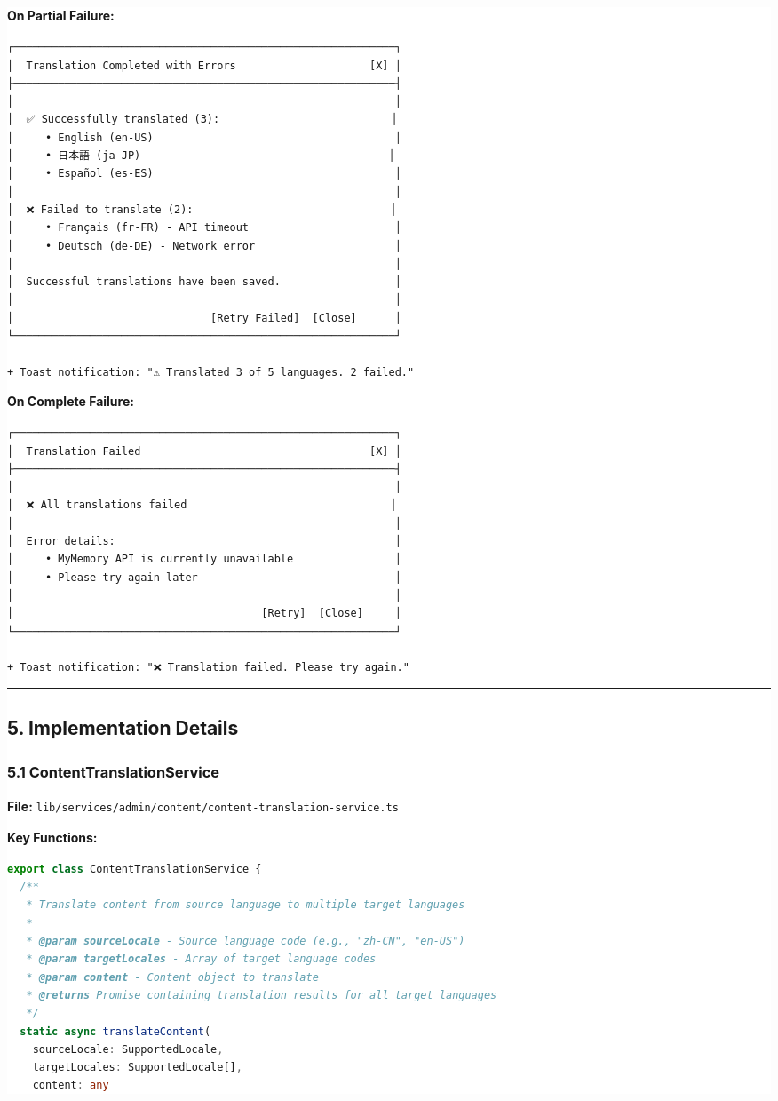 **On Partial Failure:**

```
┌────────────────────────────────────────────────────────────┐
│  Translation Completed with Errors                     [X] │
├────────────────────────────────────────────────────────────┤
│                                                            │
│  ✅ Successfully translated (3):                           │
│     • English (en-US)                                      │
│     • 日本語 (ja-JP)                                       │
│     • Español (es-ES)                                      │
│                                                            │
│  ❌ Failed to translate (2):                               │
│     • Français (fr-FR) - API timeout                       │
│     • Deutsch (de-DE) - Network error                      │
│                                                            │
│  Successful translations have been saved.                  │
│                                                            │
│                               [Retry Failed]  [Close]      │
└────────────────────────────────────────────────────────────┘

+ Toast notification: "⚠ Translated 3 of 5 languages. 2 failed."
```

**On Complete Failure:**

```
┌────────────────────────────────────────────────────────────┐
│  Translation Failed                                    [X] │
├────────────────────────────────────────────────────────────┤
│                                                            │
│  ❌ All translations failed                                │
│                                                            │
│  Error details:                                            │
│     • MyMemory API is currently unavailable                │
│     • Please try again later                               │
│                                                            │
│                                       [Retry]  [Close]     │
└────────────────────────────────────────────────────────────┘

+ Toast notification: "❌ Translation failed. Please try again."
```

---

## 5. Implementation Details

### 5.1 ContentTranslationService

**File:** `lib/services/admin/content/content-translation-service.ts`

**Key Functions:**

```typescript
export class ContentTranslationService {
  /**
   * Translate content from source language to multiple target languages
   *
   * @param sourceLocale - Source language code (e.g., "zh-CN", "en-US")
   * @param targetLocales - Array of target language codes
   * @param content - Content object to translate
   * @returns Promise containing translation results for all target languages
   */
  static async translateContent(
    sourceLocale: SupportedLocale,
    targetLocales: SupportedLocale[],
    content: any
```